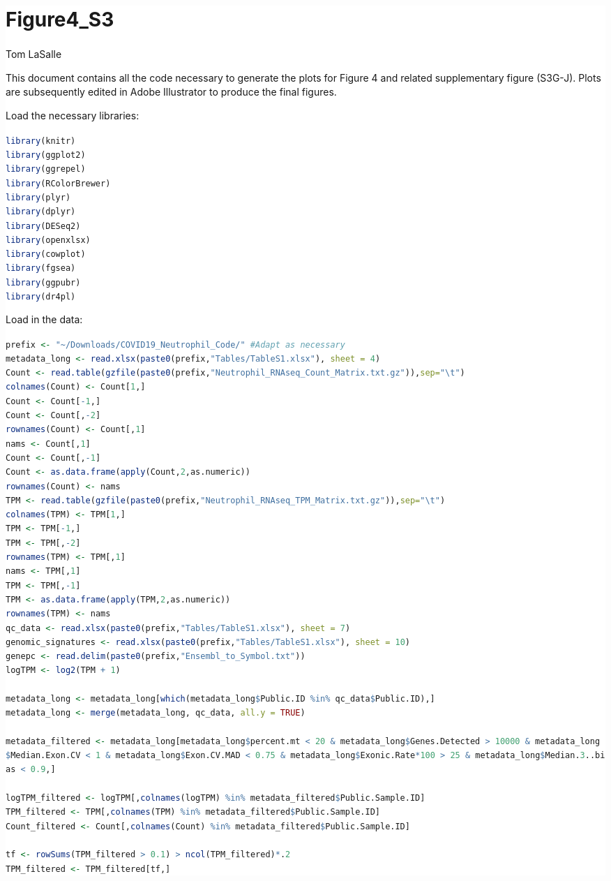 Figure4_S3
================
Tom LaSalle

This document contains all the code necessary to generate the plots for
Figure 4 and related supplementary figure (S3G-J). Plots are
subsequently edited in Adobe Illustrator to produce the final figures.

Load the necessary libraries:

``` r
library(knitr)
library(ggplot2)
library(ggrepel)
library(RColorBrewer)
library(plyr)
library(dplyr)
library(DESeq2)
library(openxlsx)
library(cowplot)
library(fgsea)
library(ggpubr)
library(dr4pl)
```

Load in the data:

``` r
prefix <- "~/Downloads/COVID19_Neutrophil_Code/" #Adapt as necessary
metadata_long <- read.xlsx(paste0(prefix,"Tables/TableS1.xlsx"), sheet = 4)
Count <- read.table(gzfile(paste0(prefix,"Neutrophil_RNAseq_Count_Matrix.txt.gz")),sep="\t")
colnames(Count) <- Count[1,]
Count <- Count[-1,]
Count <- Count[,-2]
rownames(Count) <- Count[,1]
nams <- Count[,1]
Count <- Count[,-1]
Count <- as.data.frame(apply(Count,2,as.numeric))
rownames(Count) <- nams
TPM <- read.table(gzfile(paste0(prefix,"Neutrophil_RNAseq_TPM_Matrix.txt.gz")),sep="\t")
colnames(TPM) <- TPM[1,]
TPM <- TPM[-1,]
TPM <- TPM[,-2]
rownames(TPM) <- TPM[,1]
nams <- TPM[,1]
TPM <- TPM[,-1]
TPM <- as.data.frame(apply(TPM,2,as.numeric))
rownames(TPM) <- nams
qc_data <- read.xlsx(paste0(prefix,"Tables/TableS1.xlsx"), sheet = 7)
genomic_signatures <- read.xlsx(paste0(prefix,"Tables/TableS1.xlsx"), sheet = 10)
genepc <- read.delim(paste0(prefix,"Ensembl_to_Symbol.txt"))
logTPM <- log2(TPM + 1)

metadata_long <- metadata_long[which(metadata_long$Public.ID %in% qc_data$Public.ID),]
metadata_long <- merge(metadata_long, qc_data, all.y = TRUE)

metadata_filtered <- metadata_long[metadata_long$percent.mt < 20 & metadata_long$Genes.Detected > 10000 & metadata_long$Median.Exon.CV < 1 & metadata_long$Exon.CV.MAD < 0.75 & metadata_long$Exonic.Rate*100 > 25 & metadata_long$Median.3..bias < 0.9,]

logTPM_filtered <- logTPM[,colnames(logTPM) %in% metadata_filtered$Public.Sample.ID]
TPM_filtered <- TPM[,colnames(TPM) %in% metadata_filtered$Public.Sample.ID]
Count_filtered <- Count[,colnames(Count) %in% metadata_filtered$Public.Sample.ID]

tf <- rowSums(TPM_filtered > 0.1) > ncol(TPM_filtered)*.2
TPM_filtered <- TPM_filtered[tf,]
```